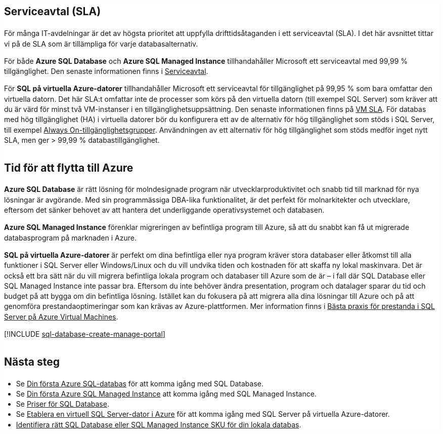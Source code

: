 ## <a name="service-level-agreement-sla"></a>Serviceavtal (SLA)

För många IT-avdelningar är det av högsta prioritet att uppfylla drifttidsåtaganden i ett serviceavtal (SLA). I det här avsnittet tittar vi på de SLA som är tillämpliga för varje databasalternativ.

För både **Azure SQL Database** och **Azure SQL Managed Instance** tillhandahåller Microsoft ett serviceavtal med 99,99 % tillgänglighet. Den senaste informationen finns i [Serviceavtal](https://azure.microsoft.com/support/legal/sla/sql-database/).

För **SQL på virtuella Azure-datorer** tillhandahåller Microsoft ett serviceavtal för tillgänglighet på 99,95 % som bara omfattar den virtuella datorn. Det här SLA:t omfattar inte de processer som körs på den virtuella datorn (till exempel SQL Server) som kräver att du är värd för minst två VM-instanser i en tillgänglighetsuppsättning. Den senaste informationen finns på [VM SLA](https://azure.microsoft.com/support/legal/sla/virtual-machines/). För databas med hög tillgänglighet (HA) i virtuella datorer bör du konfigurera ett av de alternativ för hög tillgänglighet som stöds i SQL Server, till exempel [Always On-tillgänglighetsgrupper](/sql/database-engine/availability-groups/windows/always-on-availability-groups-sql-server). Användningen av ett alternativ för hög tillgänglighet som stöds medför inget nytt SLA, men ger > 99,99 % databastillgänglighet.

## <a name="time-to-move-to-azure"></a><a name="market"></a>Tid för att flytta till Azure

**Azure SQL Database** är rätt lösning för molndesignade program när utvecklarproduktivitet och snabb tid till marknad för nya lösningar är avgörande. Med sin programmässiga DBA-lika funktionalitet, är det perfekt för molnarkitekter och utvecklare, eftersom det sänker behovet av att hantera det underliggande operativsystemet och databasen.

**Azure SQL Managed Instance** förenklar migreringen av befintliga program till Azure, så att du snabbt kan få ut migrerade databasprogram på marknaden i Azure.

**SQL på virtuella Azure-datorer** är perfekt om dina befintliga eller nya program kräver stora databaser eller åtkomst till alla funktioner i SQL Server eller Windows/Linux och du vill undvika tiden och kostnaden för att skaffa ny lokal maskinvara. Det är också ett bra sätt när du vill migrera befintliga lokala program och databaser till Azure som de är – i fall där SQL Database eller SQL Managed Instance inte passar bra. Eftersom du inte behöver ändra presentation, program och datalager sparar du tid och budget på att bygga om din befintliga lösning. Istället kan du fokusera på att migrera alla dina lösningar till Azure och på att genomföra prestandaoptimeringar som kan krävas av Azure-plattformen. Mer information finns i [Bästa praxis för prestanda i SQL Server på Azure Virtual Machines](virtual-machines/windows/performance-guidelines-best-practices.md).

[!INCLUDE [sql-database-create-manage-portal](includes/sql-database-create-manage-portal.md)]

## <a name="next-steps"></a>Nästa steg

- Se [Din första Azure SQL-databas](database/single-database-create-quickstart.md) för att komma igång med SQL Database.
- Se [Din första Azure SQL Managed Instance](managed-instance/instance-create-quickstart.md) att komma igång med SQL Managed Instance. 
- Se [Priser för SQL Database](https://azure.microsoft.com/pricing/details/sql-database/).
- Se [Etablera en virtuell SQL Server-dator i Azure](virtual-machines/windows/create-sql-vm-portal.md) för att komma igång med SQL Server på virtuella Azure-datorer.
- [Identifiera rätt SQL Database eller SQL Managed Instance SKU för din lokala databas](/sql/dma/dma-sku-recommend-sql-db/).
